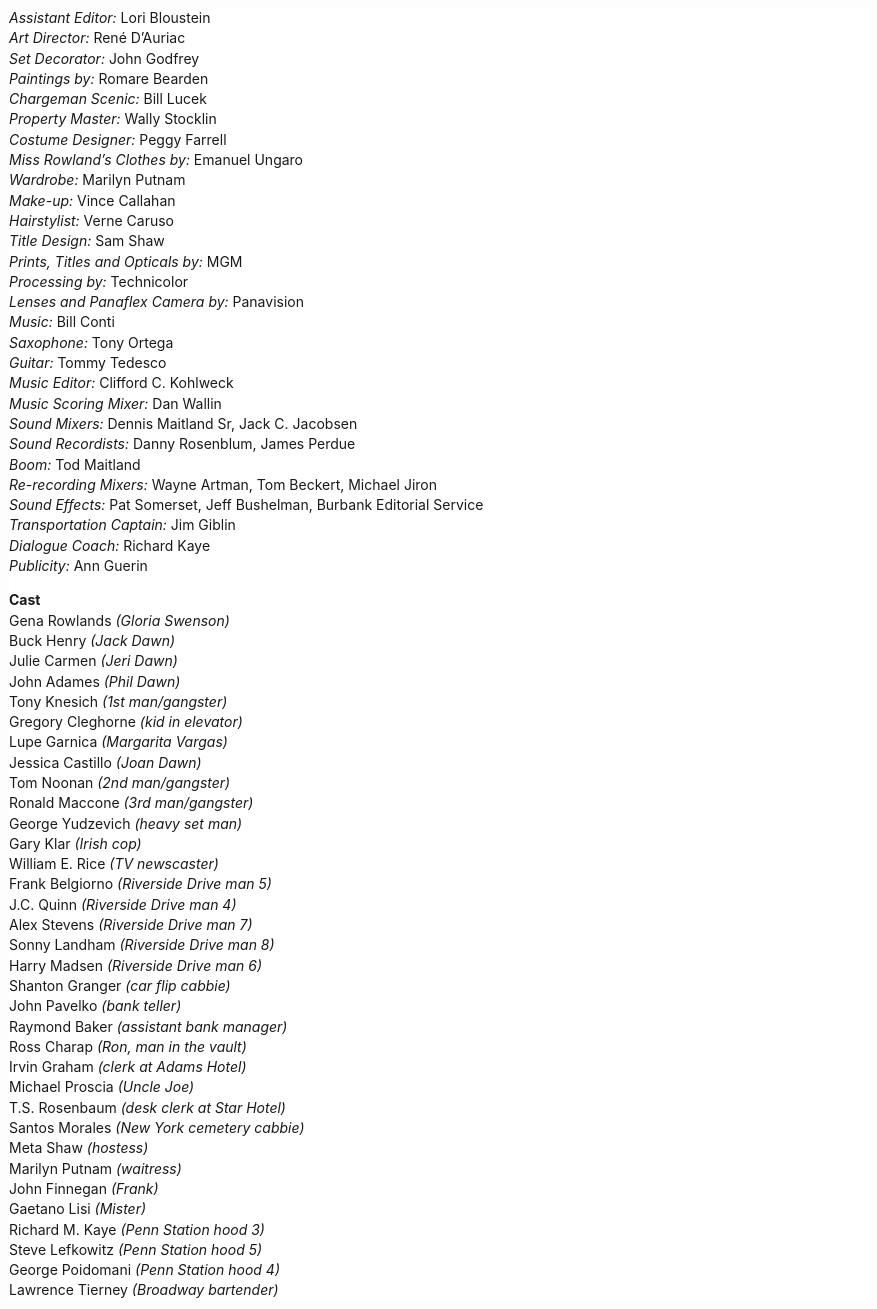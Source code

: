 _Assistant Editor:_ Lori Bloustein  
_Art Director:_ René D’Auriac  
_Set Decorator:_ John Godfrey  
_Paintings by:_ Romare Bearden  
_Chargeman Scenic:_ Bill Lucek  
_Property Master:_ Wally Stocklin  
_Costume Designer:_ Peggy Farrell  
_Miss Rowland’s Clothes by:_ Emanuel Ungaro  
_Wardrobe:_ Marilyn Putnam  
_Make-up:_ Vince Callahan  
_Hairstylist:_ Verne Caruso  
_Title Design:_ Sam Shaw  
_Prints, Titles and Opticals by:_ MGM  
_Processing by:_ Technicolor  
_Lenses and Panaflex Camera by:_ Panavision  
_Music:_ Bill Conti  
_Saxophone:_ Tony Ortega  
_Guitar:_ Tommy Tedesco  
_Music Editor:_ Clifford C. Kohlweck  
_Music Scoring Mixer:_ Dan Wallin  
_Sound Mixers:_ Dennis Maitland Sr, Jack C. Jacobsen  
_Sound Recordists:_ Danny Rosenblum, James Perdue  
_Boom:_ Tod Maitland  
_Re-recording Mixers:_ Wayne Artman, Tom Beckert, Michael Jiron  
_Sound Effects:_ Pat Somerset, Jeff Bushelman, Burbank Editorial Service  
_Transportation Captain:_ Jim Giblin  
_Dialogue Coach:_ Richard Kaye  
_Publicity:_ Ann Guerin  

**Cast**  
Gena Rowlands _(Gloria Swenson)_  
Buck Henry _(Jack Dawn)_  
Julie Carmen _(Jeri Dawn)_  
John Adames _(Phil Dawn)_  
Tony Knesich _(1st man/gangster)_  
Gregory Cleghorne _(kid in elevator)_  
Lupe Garnica _(Margarita Vargas)_  
Jessica Castillo _(Joan Dawn)_  
Tom Noonan _(2nd man/gangster)_  
Ronald Maccone _(3rd man/gangster)_  
George Yudzevich _(heavy set man)_  
Gary Klar _(Irish cop)_  
William E. Rice _(TV newscaster)_  
Frank Belgiorno _(Riverside Drive man 5)_  
J.C. Quinn _(Riverside Drive man 4)_  
Alex Stevens _(Riverside Drive man 7)_  
Sonny Landham _(Riverside Drive man 8)_  
Harry Madsen _(Riverside Drive man 6)_  
Shanton Granger _(car flip cabbie)_  
John Pavelko _(bank teller)_  
Raymond Baker _(assistant bank manager)_  
Ross Charap _(Ron, man in the vault)_  
Irvin Graham _(clerk at Adams Hotel)_  
Michael Proscia _(Uncle Joe)_  
T.S. Rosenbaum _(desk clerk at Star Hotel)_  
Santos Morales _(New York cemetery cabbie)_  
Meta Shaw _(hostess)_  
Marilyn Putnam _(waitress)_  
John Finnegan _(Frank)_  
Gaetano Lisi _(Mister)_  
Richard M. Kaye _(Penn Station hood 3)_  
Steve Lefkowitz _(Penn Station hood 5)_  
George Poidomani _(Penn Station hood 4)_  
Lawrence Tierney _(Broadway bartender)_  